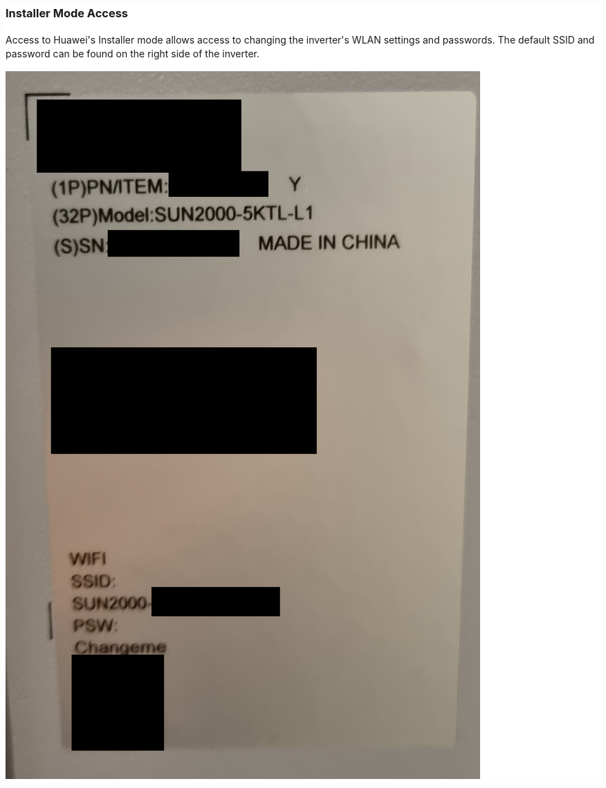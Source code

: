 ### Installer Mode Access

Access to Huawei's Installer mode allows access to changing the inverter's WLAN settings and passwords. The default SSID and password can be found on the right side of the inverter.

![](openwrt/inverter/default-ssid.jpg)
